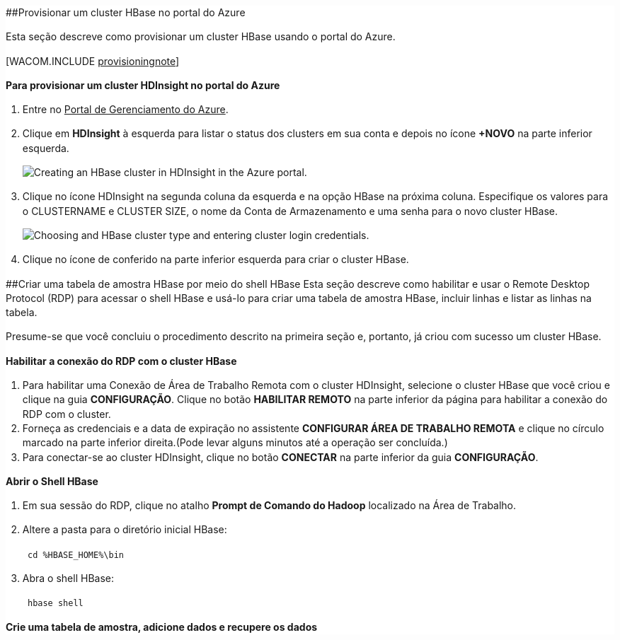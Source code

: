
##<a name="create-hbase-cluster"></a>Provisionar um cluster HBase no portal do Azure

Esta seção descreve como provisionar um cluster HBase usando o portal do Azure.


[WACOM.INCLUDE [provisioningnote](../includes/hdinsight-provisioning.md)]

**Para provisionar um cluster HDInsight no portal do Azure** 


1. Entre no [Portal de Gerenciamento do Azure][azure-management-portal]. 

2. Clique em **HDInsight** à esquerda para listar o status dos clusters em sua conta e depois no ícone **+NOVO** na parte inferior esquerda. 

	![Creating an HBase cluster in HDInsight in the Azure portal.](http://i.imgur.com/PmGynKZ.jpg)

3. Clique no ícone HDInsight na segunda coluna da esquerda e na opção HBase na próxima coluna. Especifique os valores para o CLUSTERNAME e CLUSTER SIZE, o nome da Conta de Armazenamento e uma senha para o novo cluster HBase.
 
	![Choosing and HBase cluster type and entering cluster login credentials.](http://i.imgur.com/ecxbB9K.jpg)

4. Clique no ícone de conferido na parte inferior esquerda para criar o cluster HBase.


##<a name="create-sample-table"></a>Criar uma tabela de amostra HBase por meio do shell HBase
Esta seção descreve como habilitar e usar o Remote Desktop Protocol (RDP) para acessar o shell HBase e usá-lo para criar uma tabela de amostra HBase, incluir linhas e listar as linhas na tabela.

Presume-se que você concluiu o procedimento descrito na primeira seção e, portanto, já criou com sucesso um cluster HBase.

**Habilitar a conexão do RDP com o cluster HBase**

1. Para habilitar uma Conexão de Área de Trabalho Remota com o cluster HDInsight, selecione o cluster HBase que você criou e clique na guia **CONFIGURAÇÃO**. Clique no botão **HABILITAR REMOTO** na parte inferior da página para habilitar a conexão do RDP com o cluster.
2. Forneça as credenciais e a data de expiração no assistente **CONFIGURAR ÁREA DE TRABALHO REMOTA** e clique no círculo marcado na parte inferior direita.(Pode levar alguns minutos até a operação ser concluída.)
3. Para conectar-se ao cluster HDInsight, clique no botão **CONECTAR** na parte inferior da guia **CONFIGURAÇÃO**.

 
**Abrir o Shell HBase**

1. Em sua sessão do RDP, clique no atalho **Prompt de Comando do Hadoop** localizado na Área de Trabalho.

2. Altere a pasta para o diretório inicial HBase:
		
		cd %HBASE_HOME%\bin

3. Abra o shell HBase:

		hbase shell


**Crie uma tabela de amostra, adicione dados e recupere os dados**


[hdinsight-hbase-overview]: ../hdinsight-hbase-overview/
[hdinsight-hbase-provision-vnet]: ../hdinsight-hbase-provision-vnet
[hdinsight-versions]: ../hdinsight-component-versioning/
[hdinsight-get-started-30]: ../hdinsight-get-started-30/
[hdinsight-admin-powershell]: ../hdinsight-administer-use-powershell/
[hbase-twitter-sentiment]: ../hdinsight-hbase-analyze-twitter-sentiment/
[hdinsight-use-hive]: ../hdinsight-use-hive/
[hdinsight-storage]: ../hdinsight-use-blob-storage/
[azure-purchase-options]: http://azure.microsoft.com/pt-br/pricing/purchase-options/
[azure-member-offers]: http://azure.microsoft.com/pt-br/pricing/member-offers/
[azure-free-trial]: http://azure.microsoft.com/pt-br/pricing/free-trial/
[azure-management-portal]: https://manage.windowsazure.com/
[azure-create-storageaccount]: http://azure.microsoft.com/pt-br/documentation/articles/storage-create-storage-account/ 
[apache-hadoop]: http://hadoop.apache.org/
[powershell-download]: http://go.microsoft.com/fwlink/p/?linkid=320376&clcid=0x409
[powershell-install-configure]: ../install-configure-powershell/
[powershell-open]: ../install-configure-powershell/#Install
[img-hdi-dashboard]: ./media/hdinsight-get-started/HDI.dashboard.png
[img-hdi-dashboard-query-select]: ./media/hdinsight-get-started/HDI.dashboard.query.select.png
[img-hdi-dashboard-query-select-result]: ./media/hdinsight-get-started/HDI.dashboard.query.select.result.png